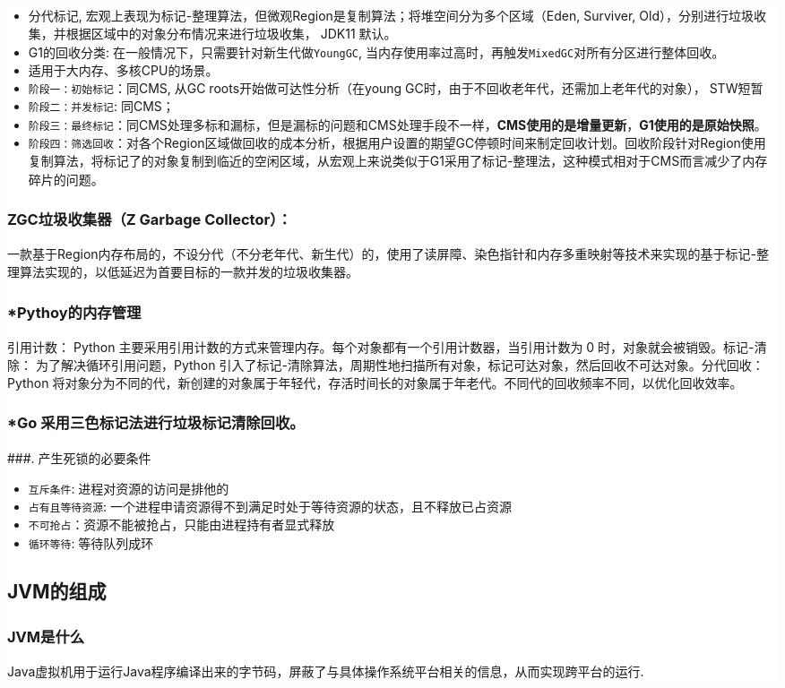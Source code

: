 * 分代标记, 宏观上表现为标记-整理算法，但微观Region是复制算法；将堆空间分为多个区域（Eden, Surviver, Old），分别进行垃圾收集，并根据区域中的对象分布情况来进行垃圾收集， JDK11 默认。
* G1的回收分类: 在一般情况下，只需要针对新生代做`YoungGC`, 当内存使用率过高时，再触发`MixedGC`对所有分区进行整体回收。
* 适用于大内存、多核CPU的场景。
* `阶段一：初始标记`：同CMS, 从GC roots开始做可达性分析（在young GC时，由于不回收老年代，还需加上老年代的对象）， STW短暂
* `阶段二：并发标记`: 同CMS；
* `阶段三：最终标记`：同CMS处理多标和漏标，但是漏标的问题和CMS处理手段不一样，**CMS使用的是增量更新**，**G1使用的是原始快照**。
* `阶段四：筛选回收`：对各个Region区域做回收的成本分析，根据用户设置的期望GC停顿时间来制定回收计划。回收阶段针对Region使用复制算法，将标记了的对象复制到临近的空闲区域，从宏观上来说类似于G1采用了标记-整理法，这种模式相对于CMS而言减少了内存碎片的问题。

### ZGC垃圾收集器（Z Garbage Collector）：

一款基于Region内存布局的，不设分代（不分老年代、新生代）的，使用了读屏障、染色指针和内存多重映射等技术来实现的基于标记-整理算法实现的，以低延迟为首要目标的一款并发的垃圾收集器。

### *Pythoy的内存管理

引用计数： Python 主要采用引用计数的方式来管理内存。每个对象都有一个引用计数器，当引用计数为 0 时，对象就会被销毁。标记-清除： 为了解决循环引用问题，Python 引入了标记-清除算法，周期性地扫描所有对象，标记可达对象，然后回收不可达对象。分代回收： Python 将对象分为不同的代，新创建的对象属于年轻代，存活时间长的对象属于年老代。不同代的回收频率不同，以优化回收效率。

### *Go 采用三色标记法进行垃圾标记清除回收。

###. 产生死锁的必要条件

* `互斥条件`: 进程对资源的访问是排他的
* `占有且等待资源`: 一个进程申请资源得不到满足时处于等待资源的状态，且不释放已占资源
* `不可抢占`：资源不能被抢占，只能由进程持有者显式释放
* `循环等待`: 等待队列成环

## JVM的组成

### JVM是什么

Java虚拟机用于运行Java程序编译出来的字节码，屏蔽了与具体操作系统平台相关的信息，从而实现跨平台的运行.
